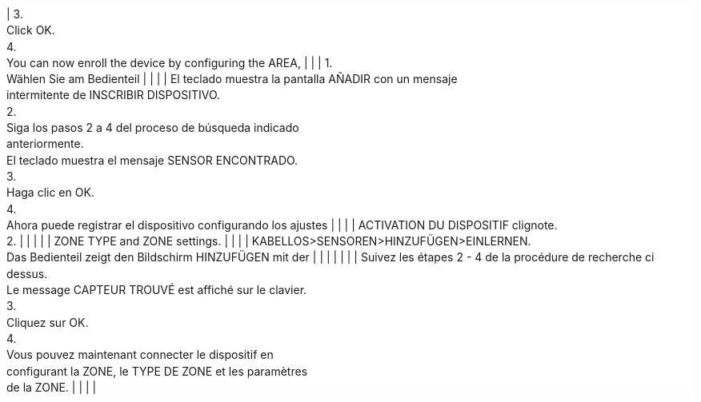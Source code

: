 | 3.<br>Click OK.<br>4.<br>You can now enroll the device by configuring the AREA,                                                           |                                                                                                                                                                                 |                                                                                             | 1.<br>Wählen Sie am Bedienteil                                                                               |                                                                                                                                                                                                        |                                                                                                                                                                                                                                                                                                           |                                                         | El teclado muestra la pantalla AÑADIR con un mensaje<br>intermitente de INSCRIBIR DISPOSITIVO.<br>2.<br>Siga los pasos 2 a 4 del proceso de búsqueda indicado<br>anteriormente.<br>El teclado muestra el mensaje SENSOR ENCONTRADO.<br>3.<br>Haga clic en OK.<br>4.<br>Ahora puede registrar el dispositivo configurando los ajustes |                                                          |                                                                                                                                                                                                |                                                                                                                                           | ACTIVATION DU DISPOSITIF clignote.<br>2.                                                                                                                                                                                                                                                 |           |                                    |                                                        |
| ZONE TYPE and ZONE settings.                                                                                                              |                                                                                                                                                                                 |                                                                                             |                                                                                                              | KABELLOS>SENSOREN>HINZUFÜGEN>EINLERNEN.<br>Das Bedienteil zeigt den Bildschirm HINZUFÜGEN mit der                                                                                                      |                                                                                                                                                                                                                                                                                                           |                                                         |                                                                                                                                                                                                                                                                                                                                      |                                                          |                                                                                                                                                                                                |                                                                                                                                           | Suivez les étapes 2 - 4 de la procédure de recherche ci<br>dessus.<br>Le message CAPTEUR TROUVÉ est affiché sur le clavier.<br>3.<br>Cliquez sur OK.<br>4.<br>Vous pouvez maintenant connecter le dispositif en<br>configurant la ZONE, le TYPE DE ZONE et les paramètres<br>de la ZONE. |           |                                    |                                                        |